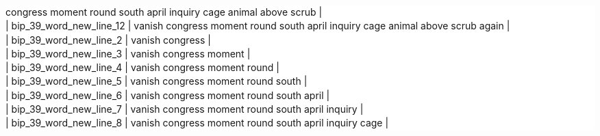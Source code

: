 congress
moment
round
south
april
inquiry
cage
animal
above
scrub |  
| bip_39_word_new_line_12 | vanish
congress
moment
round
south
april
inquiry
cage
animal
above
scrub
again |  
| bip_39_word_new_line_2 | vanish
congress |  
| bip_39_word_new_line_3 | vanish
congress
moment |  
| bip_39_word_new_line_4 | vanish
congress
moment
round |  
| bip_39_word_new_line_5 | vanish
congress
moment
round
south |  
| bip_39_word_new_line_6 | vanish
congress
moment
round
south
april |  
| bip_39_word_new_line_7 | vanish
congress
moment
round
south
april
inquiry |  
| bip_39_word_new_line_8 | vanish
congress
moment
round
south
april
inquiry
cage |  